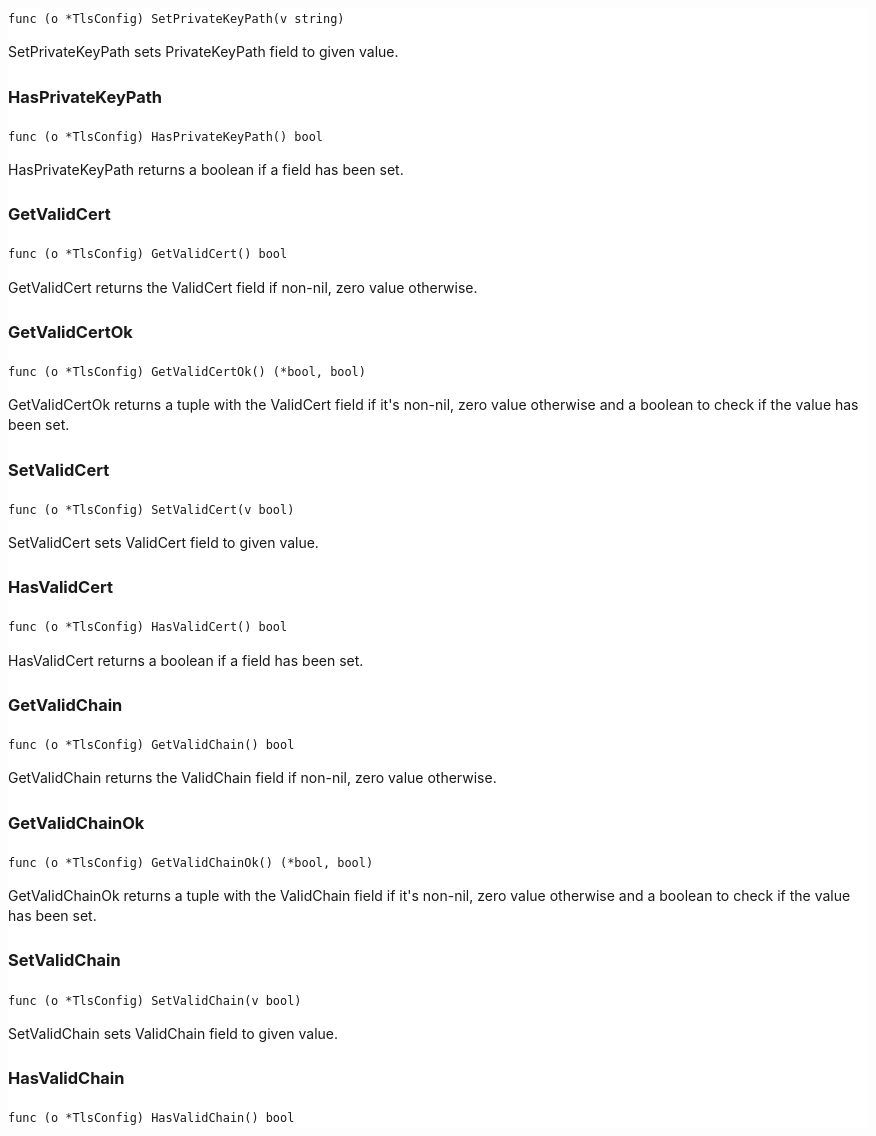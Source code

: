 `func (o *TlsConfig) SetPrivateKeyPath(v string)`

SetPrivateKeyPath sets PrivateKeyPath field to given value.

### HasPrivateKeyPath

`func (o *TlsConfig) HasPrivateKeyPath() bool`

HasPrivateKeyPath returns a boolean if a field has been set.

### GetValidCert

`func (o *TlsConfig) GetValidCert() bool`

GetValidCert returns the ValidCert field if non-nil, zero value otherwise.

### GetValidCertOk

`func (o *TlsConfig) GetValidCertOk() (*bool, bool)`

GetValidCertOk returns a tuple with the ValidCert field if it's non-nil, zero value otherwise
and a boolean to check if the value has been set.

### SetValidCert

`func (o *TlsConfig) SetValidCert(v bool)`

SetValidCert sets ValidCert field to given value.

### HasValidCert

`func (o *TlsConfig) HasValidCert() bool`

HasValidCert returns a boolean if a field has been set.

### GetValidChain

`func (o *TlsConfig) GetValidChain() bool`

GetValidChain returns the ValidChain field if non-nil, zero value otherwise.

### GetValidChainOk

`func (o *TlsConfig) GetValidChainOk() (*bool, bool)`

GetValidChainOk returns a tuple with the ValidChain field if it's non-nil, zero value otherwise
and a boolean to check if the value has been set.

### SetValidChain

`func (o *TlsConfig) SetValidChain(v bool)`

SetValidChain sets ValidChain field to given value.

### HasValidChain

`func (o *TlsConfig) HasValidChain() bool`
